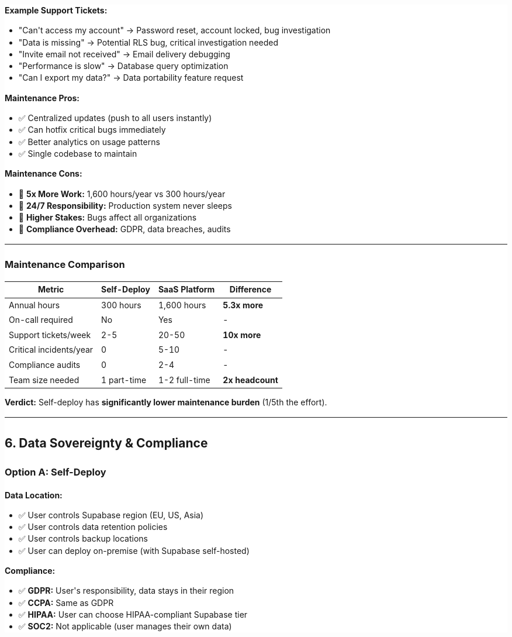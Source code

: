 **Example Support Tickets:**
- "Can't access my account" → Password reset, account locked, bug investigation
- "Data is missing" → Potential RLS bug, critical investigation needed
- "Invite email not received" → Email delivery debugging
- "Performance is slow" → Database query optimization
- "Can I export my data?" → Data portability feature request

**Maintenance Pros:**
- ✅ Centralized updates (push to all users instantly)
- ✅ Can hotfix critical bugs immediately
- ✅ Better analytics on usage patterns
- ✅ Single codebase to maintain

**Maintenance Cons:**
- 🔴 **5x More Work:** 1,600 hours/year vs 300 hours/year
- 🔴 **24/7 Responsibility:** Production system never sleeps
- 🔴 **Higher Stakes:** Bugs affect all organizations
- 🔴 **Compliance Overhead:** GDPR, data breaches, audits

---

### Maintenance Comparison

| Metric | Self-Deploy | SaaS Platform | Difference |
|--------|-------------|---------------|------------|
| Annual hours | 300 hours | 1,600 hours | **5.3x more** |
| On-call required | No | Yes | - |
| Support tickets/week | 2-5 | 20-50 | **10x more** |
| Critical incidents/year | 0 | 5-10 | - |
| Compliance audits | 0 | 2-4 | - |
| Team size needed | 1 part-time | 1-2 full-time | **2x headcount** |

**Verdict:** Self-deploy has **significantly lower maintenance burden** (1/5th the effort).

---

## 6. Data Sovereignty & Compliance

### Option A: Self-Deploy

**Data Location:**
- ✅ User controls Supabase region (EU, US, Asia)
- ✅ User controls data retention policies
- ✅ User controls backup locations
- ✅ User can deploy on-premise (with Supabase self-hosted)

**Compliance:**
- ✅ **GDPR:** User's responsibility, data stays in their region
- ✅ **CCPA:** Same as GDPR
- ✅ **HIPAA:** User can choose HIPAA-compliant Supabase tier
- ✅ **SOC2:** Not applicable (user manages their own data)
